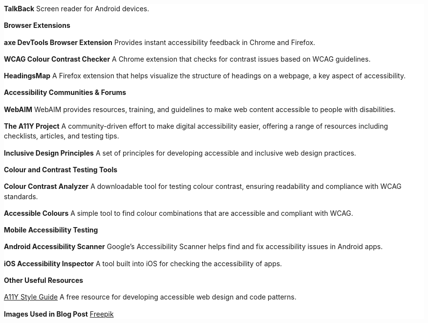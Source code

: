 **TalkBack**
Screen reader for Android devices.

**Browser Extensions**

**axe DevTools Browser Extension**
Provides instant accessibility feedback in Chrome and Firefox.

**WCAG Colour Contrast Checker**
A Chrome extension that checks for contrast issues based on WCAG guidelines.

**HeadingsMap**
A Firefox extension that helps visualize the structure of headings on a webpage, a key aspect of accessibility.

**Accessibility Communities & Forums**

**WebAIM**
WebAIM provides resources, training, and guidelines to make web content accessible to people with disabilities.

**The A11Y Project**
A community-driven effort to make digital accessibility easier, offering a range of resources including checklists, articles, and testing tips.

**Inclusive Design Principles**
A set of principles for developing accessible and inclusive web design practices.

**Colour and Contrast Testing Tools**

**Colour Contrast Analyzer**
A downloadable tool for testing colour contrast, ensuring readability and compliance with WCAG standards.

**Accessible Colours**
A simple tool to find colour combinations that are accessible and compliant with WCAG.

**Mobile Accessibility Testing**

**Android Accessibility Scanner**
Google’s Accessibility Scanner helps find and fix accessibility issues in Android apps.

**iOS Accessibility Inspector**
A tool built into iOS for checking the accessibility of apps.

**Other Useful Resources**

[A11Y Style Guide](https://a11y-style-guide.com/style-guide/)
A free resource for developing accessible web design and code patterns.

**Images Used in Blog Post**
[Freepik](www.freepik.com)

